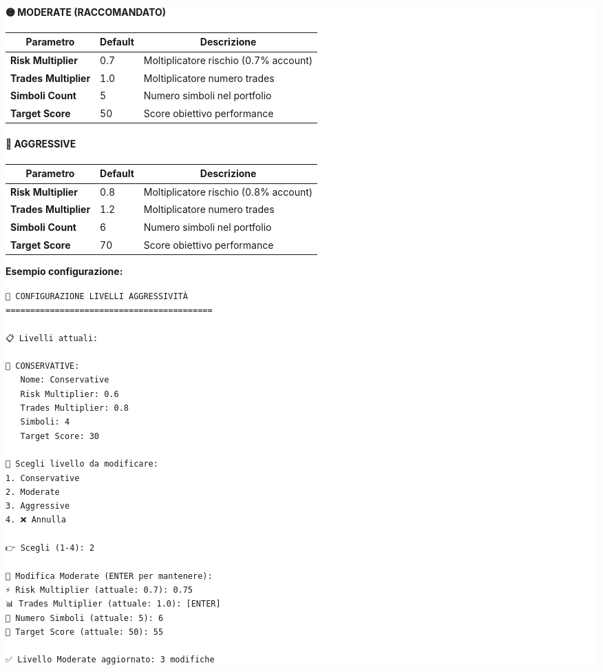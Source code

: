 #### **🟡 MODERATE** (RACCOMANDATO)
| Parametro | Default | Descrizione |
|-----------|---------|-------------|
| **Risk Multiplier** | 0.7 | Moltiplicatore rischio (0.7% account) |
| **Trades Multiplier** | 1.0 | Moltiplicatore numero trades |
| **Simboli Count** | 5 | Numero simboli nel portfolio |
| **Target Score** | 50 | Score obiettivo performance |

#### **🔴 AGGRESSIVE**
| Parametro | Default | Descrizione |
|-----------|---------|-------------|
| **Risk Multiplier** | 0.8 | Moltiplicatore rischio (0.8% account) |
| **Trades Multiplier** | 1.2 | Moltiplicatore numero trades |
| **Simboli Count** | 6 | Numero simboli nel portfolio |
| **Target Score** | 70 | Score obiettivo performance |

**Esempio configurazione:**
```
🎯 CONFIGURAZIONE LIVELLI AGGRESSIVITÀ
==========================================

📋 Livelli attuali:

🔹 CONSERVATIVE:
   Nome: Conservative
   Risk Multiplier: 0.6
   Trades Multiplier: 0.8
   Simboli: 4
   Target Score: 30

🔧 Scegli livello da modificare:
1. Conservative
2. Moderate
3. Aggressive
4. ❌ Annulla

👉 Scegli (1-4): 2

🔧 Modifica Moderate (ENTER per mantenere):
⚡ Risk Multiplier (attuale: 0.7): 0.75
📊 Trades Multiplier (attuale: 1.0): [ENTER]
🔢 Numero Simboli (attuale: 5): 6
🎯 Target Score (attuale: 50): 55

✅ Livello Moderate aggiornato: 3 modifiche
```
